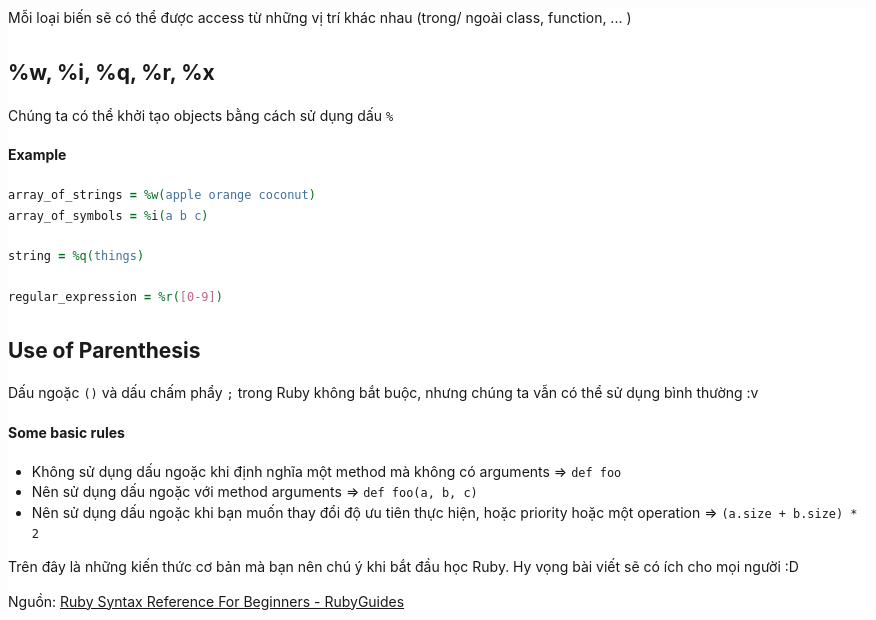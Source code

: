 Mỗi loại biến sẽ có thể được access từ những vị trí khác nhau (trong/ ngoài class, function, ... )

## %w, %i, %q, %r, %x
Chúng ta có thể khởi tạo objects bằng cách sử dụng dấu `%`

#### Example
```ruby
array_of_strings = %w(apple orange coconut)
array_of_symbols = %i(a b c)

string = %q(things)

regular_expression = %r([0-9])
```

## Use of Parenthesis
Dấu ngoặc `()` và dấu chấm phẩy `;` trong Ruby không bắt buộc, nhưng chúng ta vẫn có thể sử dụng bình thường :v

#### Some basic rules
* Không sử dụng dấu ngoặc khi định nghĩa một method mà không có arguments => `def foo`
* Nên sử dụng dấu ngoặc với method arguments => `def foo(a, b, c)`
* Nên sử dụng dấu ngoặc khi bạn muốn thay đổi độ ưu tiên thực hiện, hoặc priority hoặc một operation => `(a.size + b.size) * 2`


Trên đây là những kiến thức cơ bản mà bạn nên chú ý khi bắt đầu học Ruby. Hy vọng bài viết sẽ có ích cho mọi người :D

Nguồn: [Ruby Syntax Reference For Beginners - RubyGuides](https://www.rubyguides.com/2019/10/ruby-syntax/)
